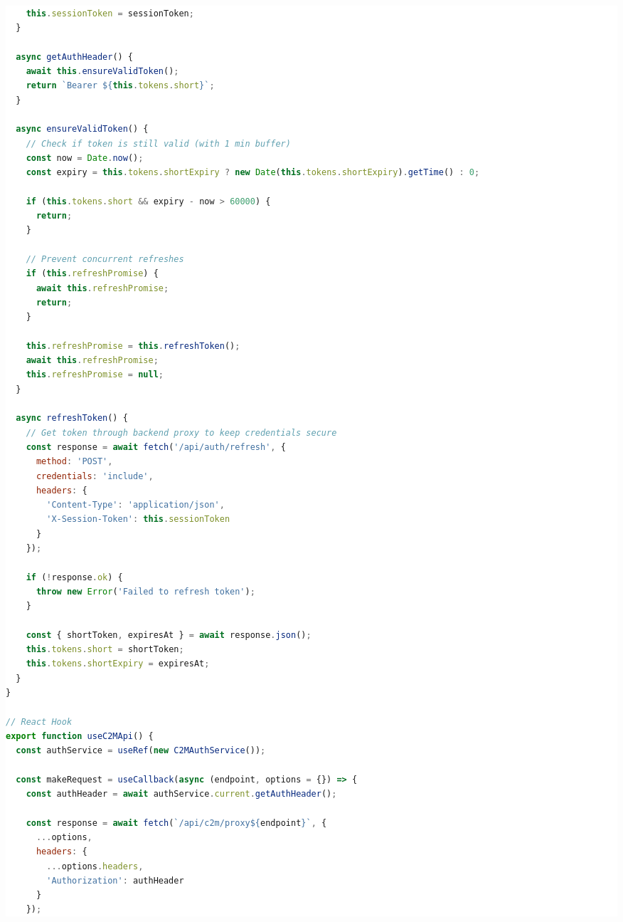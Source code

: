 ```javascript
    this.sessionToken = sessionToken;
  }

  async getAuthHeader() {
    await this.ensureValidToken();
    return `Bearer ${this.tokens.short}`;
  }

  async ensureValidToken() {
    // Check if token is still valid (with 1 min buffer)
    const now = Date.now();
    const expiry = this.tokens.shortExpiry ? new Date(this.tokens.shortExpiry).getTime() : 0;
    
    if (this.tokens.short && expiry - now > 60000) {
      return;
    }

    // Prevent concurrent refreshes
    if (this.refreshPromise) {
      await this.refreshPromise;
      return;
    }

    this.refreshPromise = this.refreshToken();
    await this.refreshPromise;
    this.refreshPromise = null;
  }

  async refreshToken() {
    // Get token through backend proxy to keep credentials secure
    const response = await fetch('/api/auth/refresh', {
      method: 'POST',
      credentials: 'include',
      headers: {
        'Content-Type': 'application/json',
        'X-Session-Token': this.sessionToken
      }
    });

    if (!response.ok) {
      throw new Error('Failed to refresh token');
    }

    const { shortToken, expiresAt } = await response.json();
    this.tokens.short = shortToken;
    this.tokens.shortExpiry = expiresAt;
  }
}

// React Hook
export function useC2MApi() {
  const authService = useRef(new C2MAuthService());
  
  const makeRequest = useCallback(async (endpoint, options = {}) => {
    const authHeader = await authService.current.getAuthHeader();
    
    const response = await fetch(`/api/c2m/proxy${endpoint}`, {
      ...options,
      headers: {
        ...options.headers,
        'Authorization': authHeader
      }
    });
```